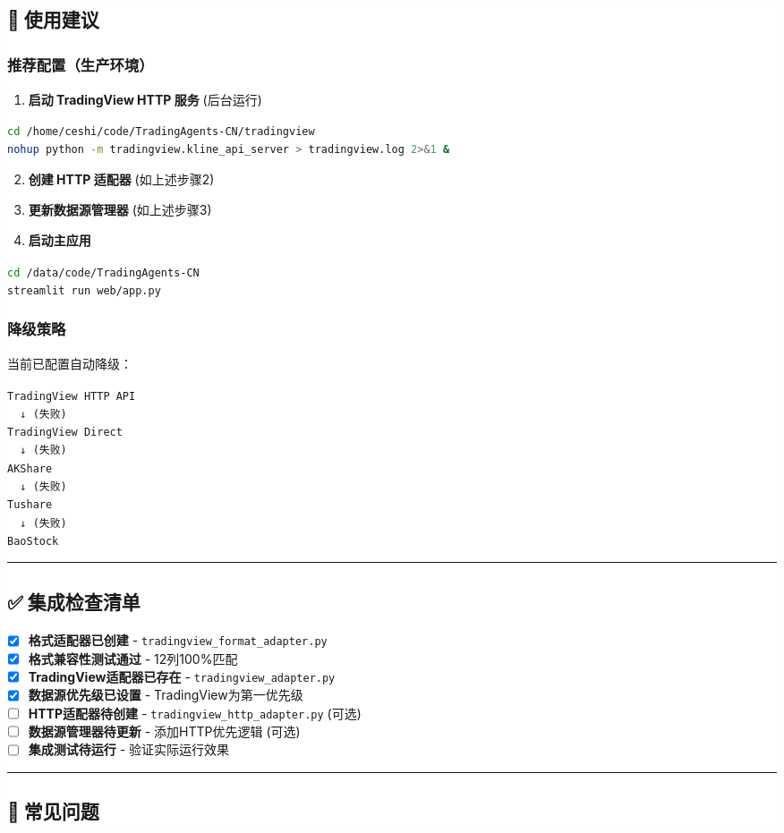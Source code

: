 
## 🎯 使用建议

### 推荐配置（生产环境）

1. **启动 TradingView HTTP 服务** (后台运行)

```bash
cd /home/ceshi/code/TradingAgents-CN/tradingview
nohup python -m tradingview.kline_api_server > tradingview.log 2>&1 &
```

2. **创建 HTTP 适配器** (如上述步骤2)

3. **更新数据源管理器** (如上述步骤3)

4. **启动主应用**

```bash
cd /data/code/TradingAgents-CN
streamlit run web/app.py
```

### 降级策略

当前已配置自动降级：

```
TradingView HTTP API
  ↓ (失败)
TradingView Direct
  ↓ (失败)
AKShare
  ↓ (失败)
Tushare
  ↓ (失败)
BaoStock
```

---

## ✅ 集成检查清单

- [x] **格式适配器已创建** - `tradingview_format_adapter.py`
- [x] **格式兼容性测试通过** - 12列100%匹配
- [x] **TradingView适配器已存在** - `tradingview_adapter.py`
- [x] **数据源优先级已设置** - TradingView为第一优先级
- [ ] **HTTP适配器待创建** - `tradingview_http_adapter.py` (可选)
- [ ] **数据源管理器待更新** - 添加HTTP优先逻辑 (可选)
- [ ] **集成测试待运行** - 验证实际运行效果

---

## 🔧 常见问题
